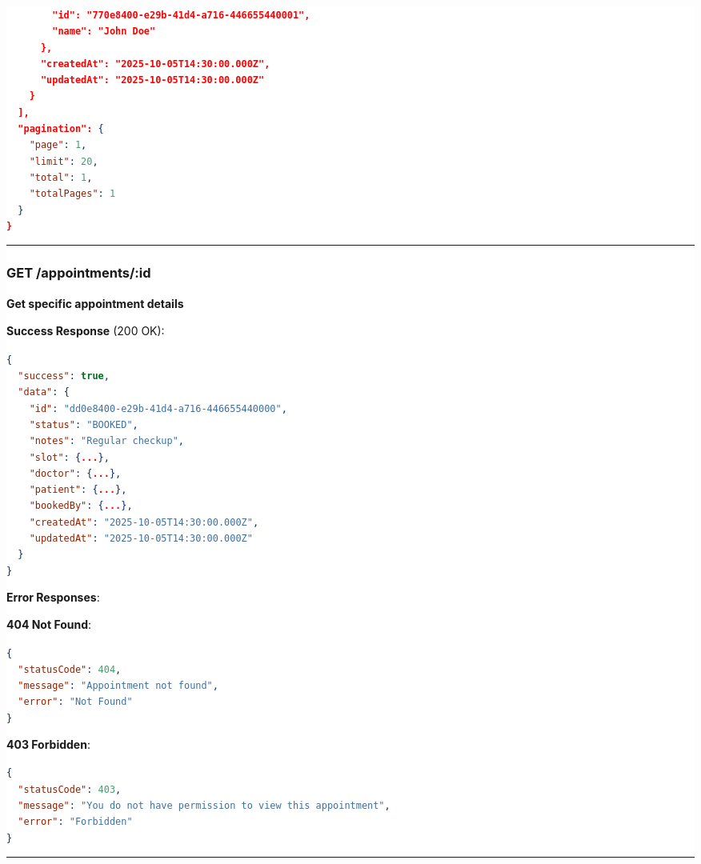 ```json
        "id": "770e8400-e29b-41d4-a716-446655440001",
        "name": "John Doe"
      },
      "createdAt": "2025-10-05T14:30:00.000Z",
      "updatedAt": "2025-10-05T14:30:00.000Z"
    }
  ],
  "pagination": {
    "page": 1,
    "limit": 20,
    "total": 1,
    "totalPages": 1
  }
}
```

---

### GET /appointments/:id

**Get specific appointment details**

**Success Response** (200 OK):
```json
{
  "success": true,
  "data": {
    "id": "dd0e8400-e29b-41d4-a716-446655440000",
    "status": "BOOKED",
    "notes": "Regular checkup",
    "slot": {...},
    "doctor": {...},
    "patient": {...},
    "bookedBy": {...},
    "createdAt": "2025-10-05T14:30:00.000Z",
    "updatedAt": "2025-10-05T14:30:00.000Z"
  }
}
```

**Error Responses**:

**404 Not Found**:
```json
{
  "statusCode": 404,
  "message": "Appointment not found",
  "error": "Not Found"
}
```

**403 Forbidden**:
```json
{
  "statusCode": 403,
  "message": "You do not have permission to view this appointment",
  "error": "Forbidden"
}
```

---